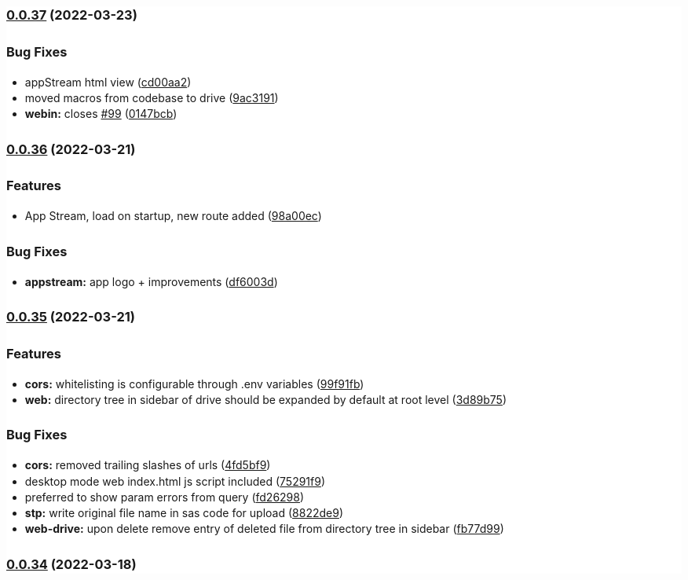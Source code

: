 ### [0.0.37](https://github.com/sasjs/server/compare/v0.0.36...v0.0.37) (2022-03-23)


### Bug Fixes

* appStream html view ([cd00aa2](https://github.com/sasjs/server/commit/cd00aa2af8c7e0df851050a02152dfeddaec7b0f))
* moved macros from codebase to drive ([9ac3191](https://github.com/sasjs/server/commit/9ac3191891bf53ff07135ccec6ddc83b34ea871a))
* **webin:** closes [#99](https://github.com/sasjs/server/issues/99) ([0147bcb](https://github.com/sasjs/server/commit/0147bcb701a209266144147a3746baf1eb1ccc63))

### [0.0.36](https://github.com/sasjs/server/compare/v0.0.35...v0.0.36) (2022-03-21)


### Features

* App Stream, load on startup, new route added ([98a00ec](https://github.com/sasjs/server/commit/98a00ec7ace5da765f049864799be44ba6538e8a))


### Bug Fixes

* **appstream:** app logo + improvements ([df6003d](https://github.com/sasjs/server/commit/df6003df942fd52b956f3d4069d6d7615441d372))

### [0.0.35](https://github.com/sasjs/server/compare/v0.0.33...v0.0.35) (2022-03-21)


### Features

* **cors:** whitelisting is configurable through .env variables ([99f91fb](https://github.com/sasjs/server/commit/99f91fbce2a029dd963ed30c9007a9b046ea6560))
* **web:** directory tree in sidebar of drive should be expanded by default at root level ([3d89b75](https://github.com/sasjs/server/commit/3d89b753f023beed4d51a64db4f74e1011437aab))


### Bug Fixes

* **cors:** removed trailing slashes of urls ([4fd5bf9](https://github.com/sasjs/server/commit/4fd5bf948e4ad8a274d3176d5509163e67980061))
* desktop mode web index.html js script included ([75291f9](https://github.com/sasjs/server/commit/75291f939770de963d48c2ff1c967da9493bd668))
* preferred to show param errors from query ([fd26298](https://github.com/sasjs/server/commit/fd2629862f10ec16e2266d68420499e715b5d58c))
* **stp:** write original file name in sas code for upload ([8822de9](https://github.com/sasjs/server/commit/8822de95df1d2d01dadfe6957391c254172f2819))
* **web-drive:** upon delete remove entry of deleted file from directory tree in sidebar ([fb77d99](https://github.com/sasjs/server/commit/fb77d99177851e7dc2a71e0b8f516daa3da29e36))

### [0.0.34](https://github.com/sasjs/server/compare/v0.0.33...v0.0.34) (2022-03-18)
